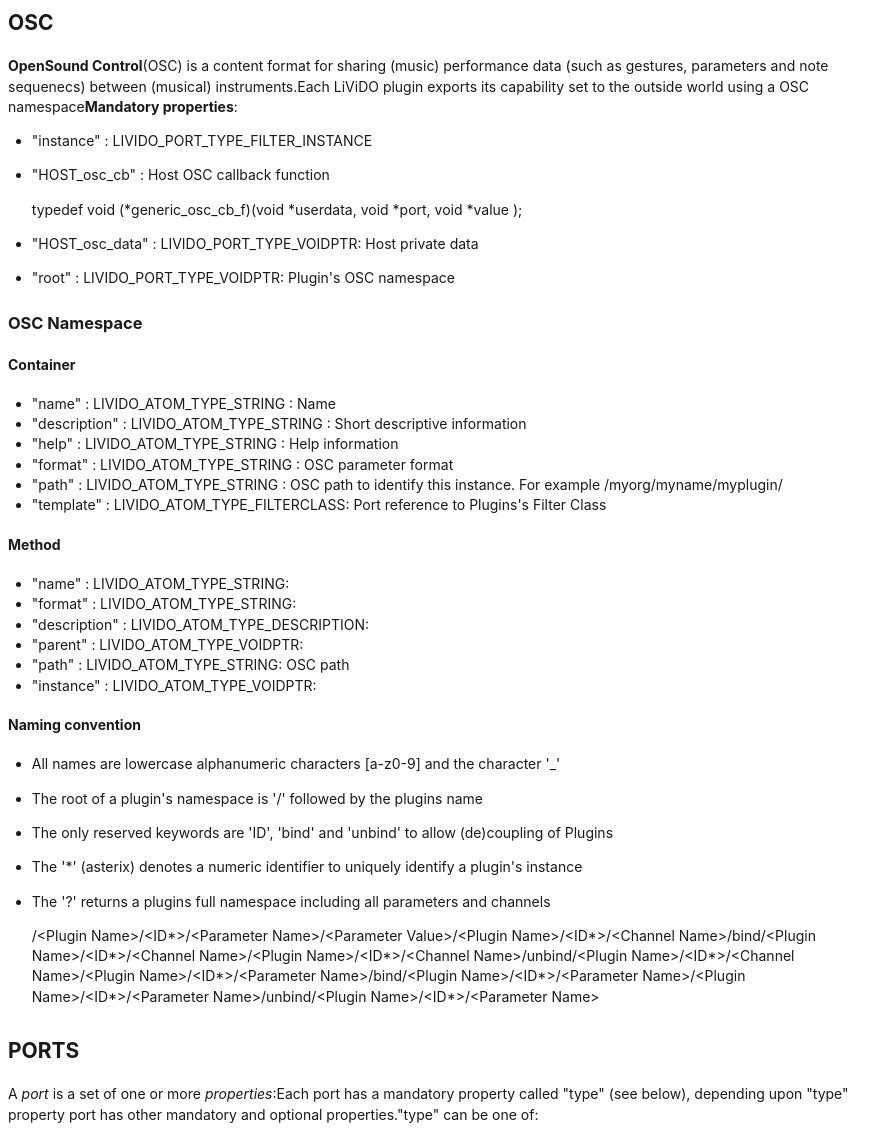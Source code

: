 ## OSC

**OpenSound Control**(OSC) is a content format for sharing (music) performance data (such as gestures, parameters and note sequenecs) between (musical) instruments.Each LiViDO plugin exports its capability set to the outside world using a OSC namespace**Mandatory properties**:

* "instance" : LIVIDO_PORT_TYPE_FILTER_INSTANCE
* "HOST_osc_cb" : Host OSC callback function

    typedef   void  (*generic_osc_cb_f)(void *userdata, void *port, void *value );
* "HOST_osc_data" : LIVIDO_PORT_TYPE_VOIDPTR: Host private data
* "root" : LIVIDO_PORT_TYPE_VOIDPTR: Plugin's OSC namespace

### OSC Namespace

#### Container

* "name" : LIVIDO_ATOM_TYPE_STRING : Name
* "description" : LIVIDO_ATOM_TYPE_STRING : Short descriptive information
* "help" : LIVIDO_ATOM_TYPE_STRING : Help information
* "format" : LIVIDO_ATOM_TYPE_STRING : OSC parameter format
* "path" : LIVIDO_ATOM_TYPE_STRING : OSC path to identify this instance. For example /myorg/myname/myplugin/
* "template" : LIVIDO_ATOM_TYPE_FILTERCLASS: Port reference to Plugins's Filter Class

#### Method

* "name" : LIVIDO_ATOM_TYPE_STRING:
* "format" : LIVIDO_ATOM_TYPE_STRING:
* "description" : LIVIDO_ATOM_TYPE_DESCRIPTION:
* "parent" : LIVIDO_ATOM_TYPE_VOIDPTR:
* "path" : LIVIDO_ATOM_TYPE_STRING: OSC path
* "instance" : LIVIDO_ATOM_TYPE_VOIDPTR:

#### Naming convention

* All names are lowercase alphanumeric characters [a-z0-9] and the character '_'
* The root of a plugin's namespace is '/' followed by the plugins name
* The only reserved keywords are 'ID', 'bind' and 'unbind' to allow (de)coupling of Plugins
* The '*' (asterix) denotes a numeric identifier to uniquely identify a plugin's instance
* The '?' returns a plugins full namespace including all parameters and channels

    /&lt;Plugin Name&gt;/&lt;ID*&gt;/&lt;Parameter Name&gt;/&lt;Parameter Value&gt;/&lt;Plugin Name&gt;/&lt;ID*&gt;/&lt;Channel Name&gt;/bind/&lt;Plugin Name&gt;/&lt;ID*&gt;/&lt;Channel Name&gt;/&lt;Plugin Name&gt;/&lt;ID*&gt;/&lt;Channel Name&gt;/unbind/&lt;Plugin Name&gt;/&lt;ID*&gt;/&lt;Channel Name&gt;/&lt;Plugin Name&gt;/&lt;ID*&gt;/&lt;Parameter Name&gt;/bind/&lt;Plugin Name&gt;/&lt;ID*&gt;/&lt;Parameter Name&gt;/&lt;Plugin Name&gt;/&lt;ID*&gt;/&lt;Parameter Name&gt;/unbind/&lt;Plugin Name&gt;/&lt;ID*&gt;/&lt;Parameter Name&gt;

## PORTS

A _port_ is a set of one or more _properties_:Each port has a mandatory property called "type" (see below), depending upon "type" property port has other mandatory and optional properties."type" can be one of:


[0]: veejay-icon.png
[1]: http://www.veejayhq.net
[2]: /wiki/TechnicalSpecCurrentGUI